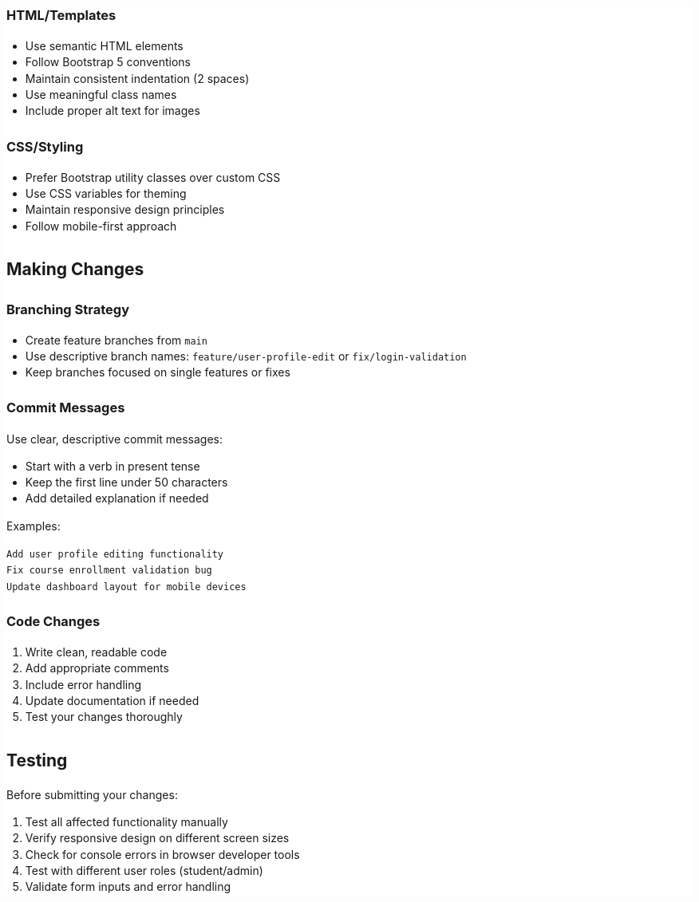 ### HTML/Templates
- Use semantic HTML elements
- Follow Bootstrap 5 conventions
- Maintain consistent indentation (2 spaces)
- Use meaningful class names
- Include proper alt text for images

### CSS/Styling
- Prefer Bootstrap utility classes over custom CSS
- Use CSS variables for theming
- Maintain responsive design principles
- Follow mobile-first approach

## Making Changes

### Branching Strategy
- Create feature branches from `main`
- Use descriptive branch names: `feature/user-profile-edit` or `fix/login-validation`
- Keep branches focused on single features or fixes

### Commit Messages
Use clear, descriptive commit messages:
- Start with a verb in present tense
- Keep the first line under 50 characters
- Add detailed explanation if needed

Examples:
```
Add user profile editing functionality
Fix course enrollment validation bug
Update dashboard layout for mobile devices
```

### Code Changes
1. Write clean, readable code
2. Add appropriate comments
3. Include error handling
4. Update documentation if needed
5. Test your changes thoroughly

## Testing

Before submitting your changes:

1. Test all affected functionality manually
2. Verify responsive design on different screen sizes
3. Check for console errors in browser developer tools
4. Test with different user roles (student/admin)
5. Validate form inputs and error handling

